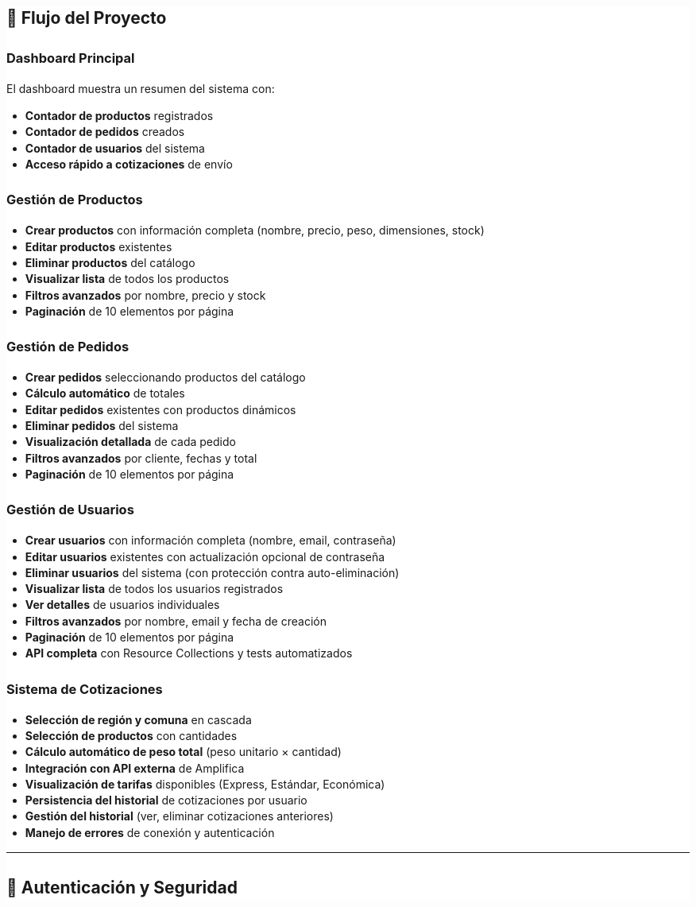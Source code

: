 
## 🎯 Flujo del Proyecto

### Dashboard Principal
El dashboard muestra un resumen del sistema con:
- **Contador de productos** registrados
- **Contador de pedidos** creados
- **Contador de usuarios** del sistema
- **Acceso rápido a cotizaciones** de envío

### Gestión de Productos
- **Crear productos** con información completa (nombre, precio, peso, dimensiones, stock)
- **Editar productos** existentes
- **Eliminar productos** del catálogo
- **Visualizar lista** de todos los productos
- **Filtros avanzados** por nombre, precio y stock
- **Paginación** de 10 elementos por página

### Gestión de Pedidos
- **Crear pedidos** seleccionando productos del catálogo
- **Cálculo automático** de totales
- **Editar pedidos** existentes con productos dinámicos
- **Eliminar pedidos** del sistema
- **Visualización detallada** de cada pedido
- **Filtros avanzados** por cliente, fechas y total
- **Paginación** de 10 elementos por página

### Gestión de Usuarios
- **Crear usuarios** con información completa (nombre, email, contraseña)
- **Editar usuarios** existentes con actualización opcional de contraseña
- **Eliminar usuarios** del sistema (con protección contra auto-eliminación)
- **Visualizar lista** de todos los usuarios registrados
- **Ver detalles** de usuarios individuales
- **Filtros avanzados** por nombre, email y fecha de creación
- **Paginación** de 10 elementos por página
- **API completa** con Resource Collections y tests automatizados

### Sistema de Cotizaciones
- **Selección de región y comuna** en cascada
- **Selección de productos** con cantidades
- **Cálculo automático de peso total** (peso unitario × cantidad)
- **Integración con API externa** de Amplifica
- **Visualización de tarifas** disponibles (Express, Estándar, Económica)
- **Persistencia del historial** de cotizaciones por usuario
- **Gestión del historial** (ver, eliminar cotizaciones anteriores)
- **Manejo de errores** de conexión y autenticación

---

## 🔐 Autenticación y Seguridad
